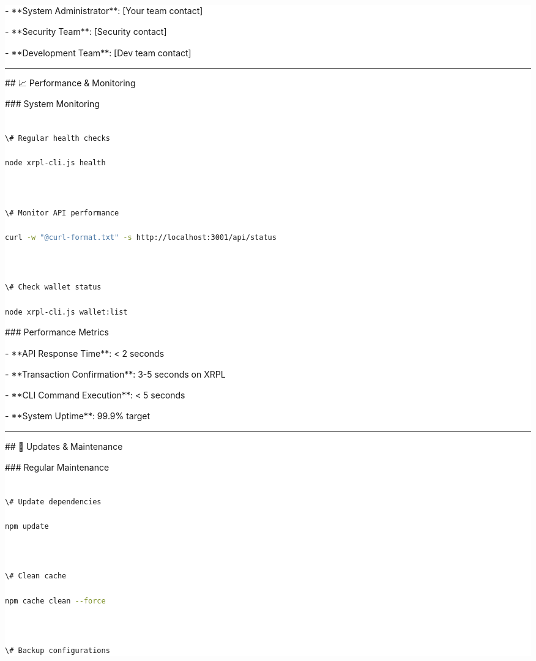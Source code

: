 \- \*\*System Administrator\*\*: \[Your team contact]

\- \*\*Security Team\*\*: \[Security contact]

\- \*\*Development Team\*\*: \[Dev team contact]



---



\## 📈 Performance \& Monitoring



\### System Monitoring

```bash

\# Regular health checks

node xrpl-cli.js health



\# Monitor API performance

curl -w "@curl-format.txt" -s http://localhost:3001/api/status



\# Check wallet status

node xrpl-cli.js wallet:list

```



\### Performance Metrics

\- \*\*API Response Time\*\*: < 2 seconds

\- \*\*Transaction Confirmation\*\*: 3-5 seconds on XRPL

\- \*\*CLI Command Execution\*\*: < 5 seconds

\- \*\*System Uptime\*\*: 99.9% target



---



\## 🔄 Updates \& Maintenance



\### Regular Maintenance

```bash

\# Update dependencies

npm update



\# Clean cache

npm cache clean --force



\# Backup configurations
```